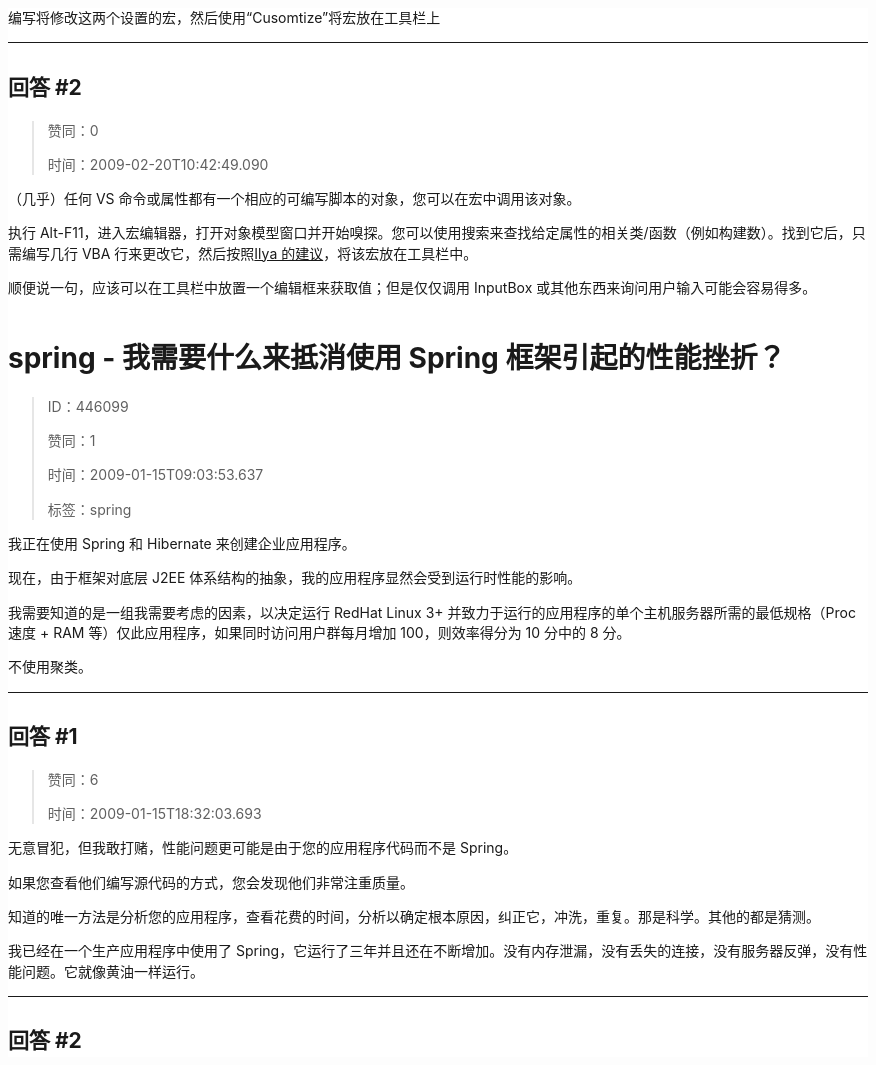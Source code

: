 编写将修改这两个设置的宏，然后使用“Cusomtize”将宏放在工具栏上

* * *

## 回答 #2

> 赞同：0
> 
> 时间：2009-02-20T10:42:49.090

（几乎）任何 VS 命令或属性都有一个相应的可编写脚本的对象，您可以在宏中调用该对象。

执行 Alt-F11，进入宏编辑器，打开对象模型窗口并开始嗅探。您可以使用搜索来查找给定属性的相关类/函数（例如构建数）。找到它后，只需编写几行 VBA 行来更改它，然后按照[Ilya 的建议](https://stackoverflow.com/questions/446080/moving-an-arbitrary-setting-to-a-toolbar-in-visual-studio/446102#446102)，将该宏放在工具栏中。

顺便说一句，应该可以在工具栏中放置一个编辑框来获取值；但是仅仅调用 InputBox 或其他东西来询问用户输入可能会容易得多。

# spring - 我需要什么来抵消使用 Spring 框架引起的性能挫折？

> ID：446099
> 
> 赞同：1
> 
> 时间：2009-01-15T09:03:53.637
> 
> 标签：spring

我正在使用 Spring 和 Hibernate 来创建企业应用程序。

现在，由于框架对底层 J2EE 体系结构的抽象，我的应用程序显然会受到运行时性能的影响。

我需要知道的是一组我需要考虑的因素，以决定运行 RedHat Linux 3+ 并致力于运行的应用程序的单个主机服务器所需的最低规格（Proc 速度 + RAM 等）仅此应用程序，如果同时访问用户群每月增加 100，则效率得分为 10 分中的 8 分。

不使用聚类。

* * *

## 回答 #1

> 赞同：6
> 
> 时间：2009-01-15T18:32:03.693

无意冒犯，但我敢打赌，性能问题更可能是由于您的应用程序代码而不是 Spring。

如果您查看他们编写源代码的方式，您会发现他们非常注重质量。

知道的唯一方法是分析您的应用程序，查看花费的时间，分析以确定根本原因，纠正它，冲洗，重复。那是科学。其他的都是猜测。

我已经在一个生产应用程序中使用了 Spring，它运行了三年并且还在不断增加。没有内存泄漏，没有丢失的连接，没有服务器反弹，没有性能问题。它就像黄油一样运行。

* * *

## 回答 #2
